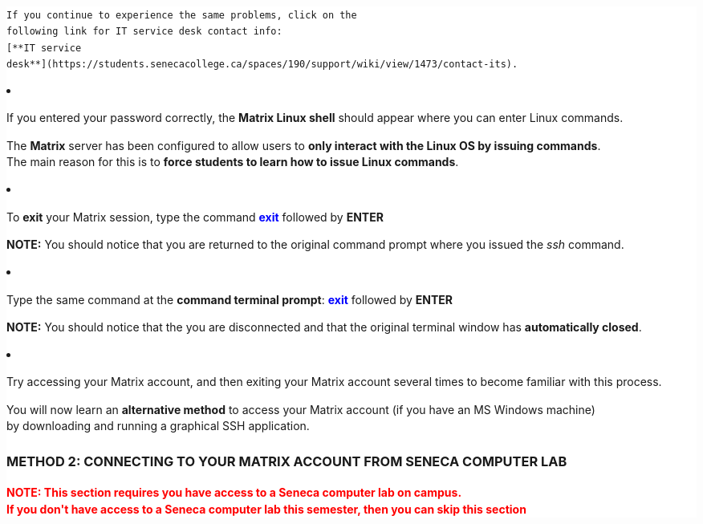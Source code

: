     If you continue to experience the same problems, click on the
    following link for IT service desk contact info:  
    [**IT service
    desk**](https://students.senecacollege.ca/spaces/190/support/wiki/view/1473/contact-its).  
      

<li>

If you entered your password correctly, the **Matrix Linux shell**
should appear where you can enter Linux commands.  
  
The **Matrix** server has been configured to allow users to **only
interact with the Linux OS by issuing commands**.  
The main reason for this is to **force students to learn how to issue
Linux commands**.  
  

</li>
<li>

To **exit** your Matrix session, type the command
<span style="color:blue;font-weight:bold">exit</span> followed by
**ENTER**  
  
**NOTE:** You should notice that you are returned to the original
command prompt where you issued the *ssh* command.  
  

</li>
<li>

Type the same command at the **command terminal prompt**:
<span style="color:blue;font-weight:bold">exit</span> followed by
**ENTER**  
  
**NOTE:** You should notice that the you are disconnected and that the
original terminal window has **automatically closed**.  
  

</li>
<li>

Try accessing your Matrix account, and then exiting your Matrix account
several times to become familiar with this process.  
  
You will now learn an **alternative method** to access your Matrix
account (if you have an MS Windows machine)  
by downloading and running a graphical SSH application.

</li>
</ol>

  

### METHOD 2: CONNECTING TO YOUR MATRIX ACCOUNT FROM SENECA COMPUTER LAB

<span style="color:red;font-weight:bold;">NOTE: This section requires
you have access to a Seneca computer lab on campus.  
If you don't have access to a Seneca computer lab this semester, then
you can skip this section</span>  
  